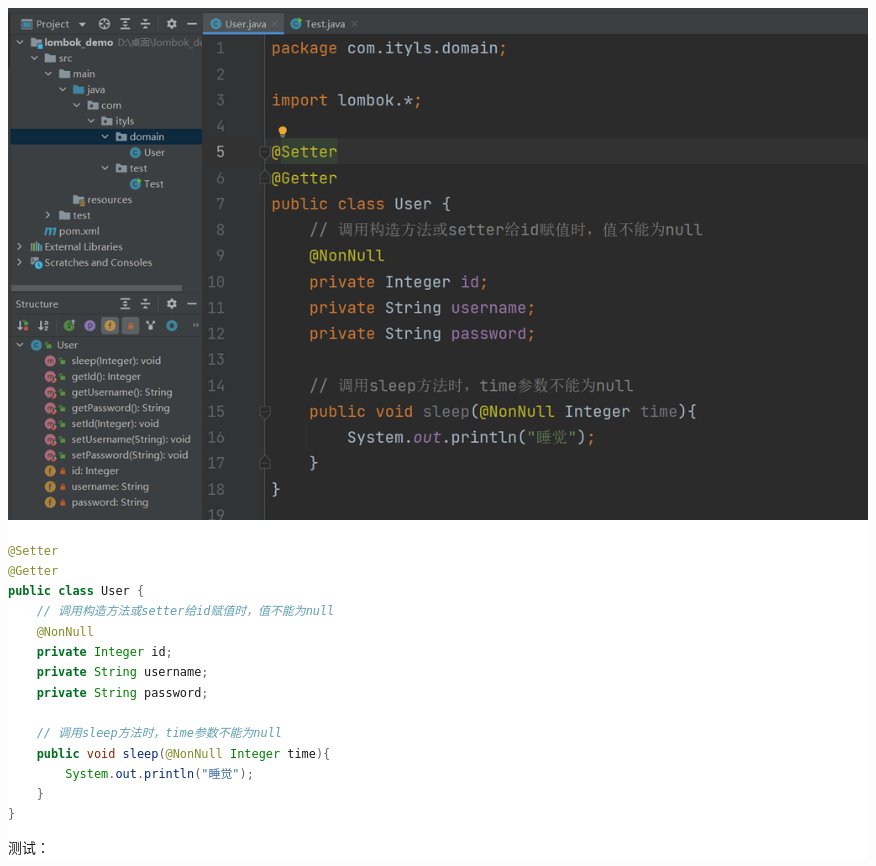 ![1718086255973](./assets/1718086255973.png)

```java
@Setter
@Getter
public class User {
    // 调用构造方法或setter给id赋值时，值不能为null
    @NonNull
    private Integer id;
    private String username;
    private String password;

    // 调用sleep方法时，time参数不能为null
    public void sleep(@NonNull Integer time){
        System.out.println("睡觉");
    }
}
```



测试：

